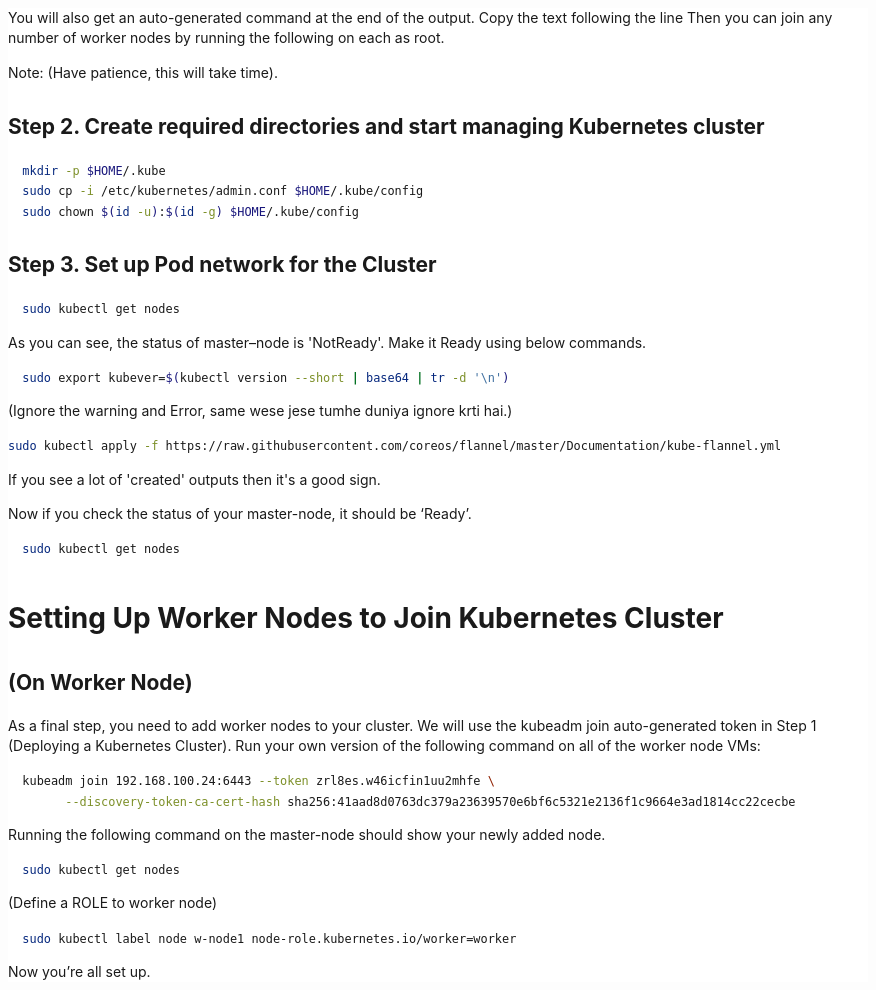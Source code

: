 You will also get an auto-generated command at the end of the output. Copy the text following the line Then you can join any number of worker nodes by running the following on each as root.

Note: (Have patience, this will take time).

## Step 2. Create required directories and start managing Kubernetes cluster

```bash
  mkdir -p $HOME/.kube
  sudo cp -i /etc/kubernetes/admin.conf $HOME/.kube/config
  sudo chown $(id -u):$(id -g) $HOME/.kube/config
```

## Step 3. Set up Pod network for the Cluster

```bash
  sudo kubectl get nodes
```

As you can see, the status of master–node is 'NotReady'.
 Make it Ready using below commands.

```bash 
  sudo export kubever=$(kubectl version --short | base64 | tr -d '\n')
```
(Ignore the warning and Error, same wese jese tumhe duniya ignore krti hai.)


```bash
sudo kubectl apply -f https://raw.githubusercontent.com/coreos/flannel/master/Documentation/kube-flannel.yml
```
If you see a lot of 'created' outputs then it's a good sign.

Now if you check the status of your master-node, it should be ‘Ready’.

```bash
  sudo kubectl get nodes
```

# Setting Up Worker Nodes to Join Kubernetes Cluster

## (On Worker Node)

As a final step, you need to add worker nodes to your cluster. We will use the kubeadm join auto-generated token in Step 1 (Deploying a Kubernetes Cluster). Run your own version of the following command on all of the worker node VMs:

```bash
  kubeadm join 192.168.100.24:6443 --token zrl8es.w46icfin1uu2mhfe \
        --discovery-token-ca-cert-hash sha256:41aad8d0763dc379a23639570e6bf6c5321e2136f1c9664e3ad1814cc22cecbe
```

Running the following command on the master-node should show your newly added node.

```bash
  sudo kubectl get nodes
```

(Define a ROLE to worker node)

```bash
  sudo kubectl label node w-node1 node-role.kubernetes.io/worker=worker
```

Now you’re all set up.

